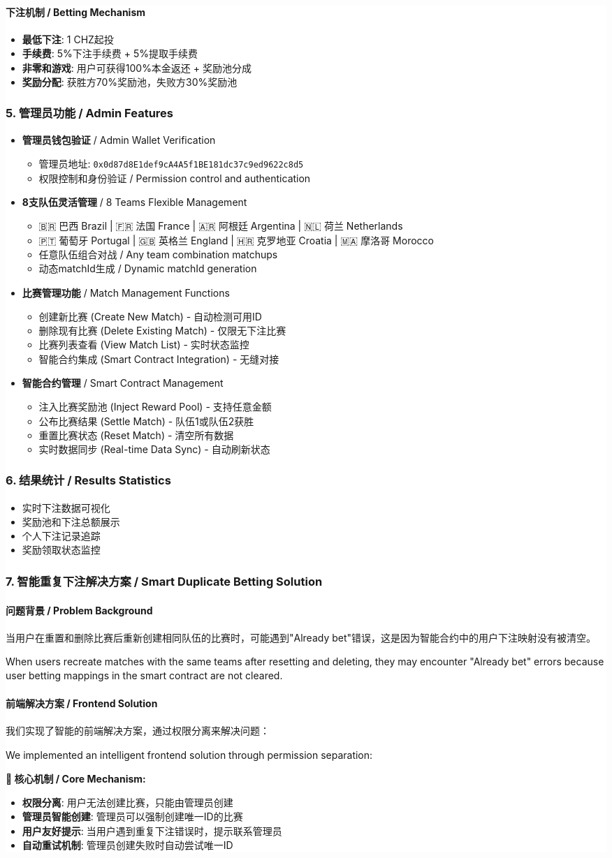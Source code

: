 #### 下注机制 / Betting Mechanism
- **最低下注**: 1 CHZ起投
- **手续费**: 5%下注手续费 + 5%提取手续费
- **非零和游戏**: 用户可获得100%本金返还 + 奖励池分成
- **奖励分配**: 获胜方70%奖励池，失败方30%奖励池

### 5. 管理员功能 / Admin Features
- **管理员钱包验证** / Admin Wallet Verification
  - 管理员地址: `0x0d87d8E1def9cA4A5f1BE181dc37c9ed9622c8d5`
  - 权限控制和身份验证 / Permission control and authentication

- **8支队伍灵活管理** / 8 Teams Flexible Management
  - 🇧🇷 巴西 Brazil | 🇫🇷 法国 France | 🇦🇷 阿根廷 Argentina | 🇳🇱 荷兰 Netherlands
  - 🇵🇹 葡萄牙 Portugal | 🇬🇧 英格兰 England | 🇭🇷 克罗地亚 Croatia | 🇲🇦 摩洛哥 Morocco
  - 任意队伍组合对战 / Any team combination matchups
  - 动态matchId生成 / Dynamic matchId generation

- **比赛管理功能** / Match Management Functions
  - 创建新比赛 (Create New Match) - 自动检测可用ID
  - 删除现有比赛 (Delete Existing Match) - 仅限无下注比赛
  - 比赛列表查看 (View Match List) - 实时状态监控
  - 智能合约集成 (Smart Contract Integration) - 无缝对接

- **智能合约管理** / Smart Contract Management
  - 注入比赛奖励池 (Inject Reward Pool) - 支持任意金额
  - 公布比赛结果 (Settle Match) - 队伍1或队伍2获胜
  - 重置比赛状态 (Reset Match) - 清空所有数据
  - 实时数据同步 (Real-time Data Sync) - 自动刷新状态

### 6. 结果统计 / Results Statistics
- 实时下注数据可视化
- 奖励池和下注总额展示
- 个人下注记录追踪
- 奖励领取状态监控

### 7. 智能重复下注解决方案 / Smart Duplicate Betting Solution

#### 问题背景 / Problem Background
当用户在重置和删除比赛后重新创建相同队伍的比赛时，可能遇到"Already bet"错误，这是因为智能合约中的用户下注映射没有被清空。

When users recreate matches with the same teams after resetting and deleting, they may encounter "Already bet" errors because user betting mappings in the smart contract are not cleared.

#### 前端解决方案 / Frontend Solution
我们实现了智能的前端解决方案，通过权限分离来解决问题：

We implemented an intelligent frontend solution through permission separation:

**🔧 核心机制 / Core Mechanism:**
- **权限分离**: 用户无法创建比赛，只能由管理员创建
- **管理员智能创建**: 管理员可以强制创建唯一ID的比赛
- **用户友好提示**: 当用户遇到重复下注错误时，提示联系管理员
- **自动重试机制**: 管理员创建失败时自动尝试唯一ID
